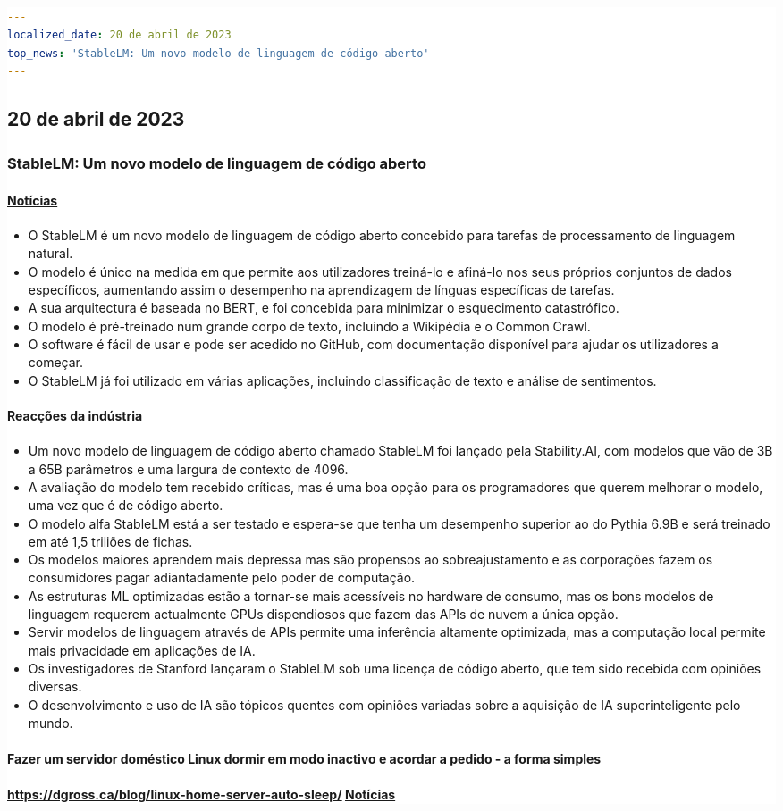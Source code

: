 ```yaml
---
localized_date: 20 de abril de 2023
top_news: 'StableLM: Um novo modelo de linguagem de código aberto'
---
```


## 20 de abril de 2023

### StableLM: Um novo modelo de linguagem de código aberto

#### [Notícias](https://stability.ai/blog/stability-ai-launches-the-first-of-its-stablelm-suite-of-language-models)

- O StableLM é um novo modelo de linguagem de código aberto concebido para tarefas de processamento de linguagem natural.
- O modelo é único na medida em que permite aos utilizadores treiná-lo e afiná-lo nos seus próprios conjuntos de dados específicos, aumentando assim o desempenho na aprendizagem de línguas específicas de tarefas.
- A sua arquitectura é baseada no BERT, e foi concebida para minimizar o esquecimento catastrófico.
- O modelo é pré-treinado num grande corpo de texto, incluindo a Wikipédia e o Common Crawl.
- O software é fácil de usar e pode ser acedido no GitHub, com documentação disponível para ajudar os utilizadores a começar.
- O StableLM já foi utilizado em várias aplicações, incluindo classificação de texto e análise de sentimentos.

#### [Reacções da indústria](http://news.ycombinator.com/item?id=35629127)

- Um novo modelo de linguagem de código aberto chamado StableLM foi lançado pela Stability.AI, com modelos que vão de 3B a 65B parâmetros e uma largura de contexto de 4096.
- A avaliação do modelo tem recebido críticas, mas é uma boa opção para os programadores que querem melhorar o modelo, uma vez que é de código aberto.
- O modelo alfa StableLM está a ser testado e espera-se que tenha um desempenho superior ao do Pythia 6.9B e será treinado em até 1,5 triliões de fichas.
- Os modelos maiores aprendem mais depressa mas são propensos ao sobreajustamento e as corporações fazem os consumidores pagar adiantadamente pelo poder de computação.
- As estruturas ML optimizadas estão a tornar-se mais acessíveis no hardware de consumo, mas os bons modelos de linguagem requerem actualmente GPUs dispendiosos que fazem das APIs de nuvem a única opção.
- Servir modelos de linguagem através de APIs permite uma inferência altamente optimizada, mas a computação local permite mais privacidade em aplicações de IA.
- Os investigadores de Stanford lançaram o StableLM sob uma licença de código aberto, que tem sido recebida com opiniões diversas.
- O desenvolvimento e uso de IA são tópicos quentes com opiniões variadas sobre a aquisição de IA superinteligente pelo mundo.

#### Fazer um servidor doméstico Linux dormir em modo inactivo e acordar a pedido - a forma simples

#### https://dgross.ca/blog/linux-home-server-auto-sleep/ [Notícias]()
